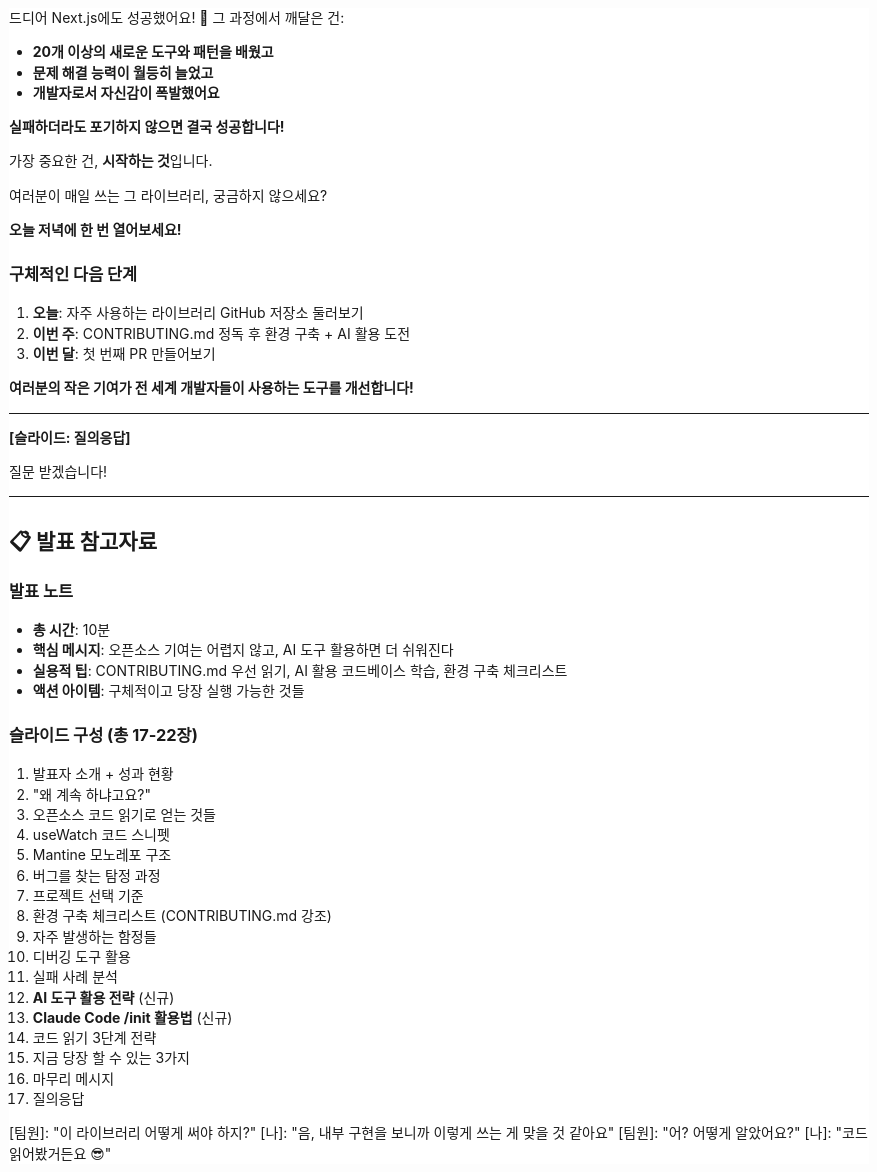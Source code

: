 드디어 Next.js에도 성공했어요! 🎉
그 과정에서 깨달은 건:

- **20개 이상의 새로운 도구와 패턴을 배웠고**
- **문제 해결 능력이 월등히 늘었고**
- **개발자로서 자신감이 폭발했어요**

**실패하더라도 포기하지 않으면 결국 성공합니다!**

가장 중요한 건, **시작하는 것**입니다.

여러분이 매일 쓰는 그 라이브러리, 궁금하지 않으세요?

**오늘 저녁에 한 번 열어보세요!**

### 구체적인 다음 단계

1. **오늘**: 자주 사용하는 라이브러리 GitHub 저장소 둘러보기
2. **이번 주**: CONTRIBUTING.md 정독 후 환경 구축 + AI 활용 도전
3. **이번 달**: 첫 번째 PR 만들어보기

**여러분의 작은 기여가 전 세계 개발자들이 사용하는 도구를 개선합니다!**

---

**[슬라이드: 질의응답]**

질문 받겠습니다!

---

## 📋 발표 참고자료

### 발표 노트

- **총 시간**: 10분
- **핵심 메시지**: 오픈소스 기여는 어렵지 않고, AI 도구 활용하면 더 쉬워진다
- **실용적 팁**: CONTRIBUTING.md 우선 읽기, AI 활용 코드베이스 학습, 환경 구축 체크리스트
- **액션 아이템**: 구체적이고 당장 실행 가능한 것들

### 슬라이드 구성 (총 17-22장)

1. 발표자 소개 + 성과 현황
2. "왜 계속 하냐고요?"
3. 오픈소스 코드 읽기로 얻는 것들
4. useWatch 코드 스니펫
5. Mantine 모노레포 구조
6. 버그를 찾는 탐정 과정
7. 프로젝트 선택 기준
8. 환경 구축 체크리스트 (CONTRIBUTING.md 강조)
9. 자주 발생하는 함정들
10. 디버깅 도구 활용
11. 실패 사례 분석
12. **AI 도구 활용 전략** (신규)
13. **Claude Code /init 활용법** (신규)
14. 코드 읽기 3단계 전략
15. 지금 당장 할 수 있는 3가지
16. 마무리 메시지
17. 질의응답


[팀원]: "이 라이브러리 어떻게 써야 하지?"
[나]: "음, 내부 구현을 보니까 이렇게 쓰는 게 맞을 것 같아요"
[팀원]: "어? 어떻게 알았어요?"
[나]: "코드 읽어봤거든요 😎"